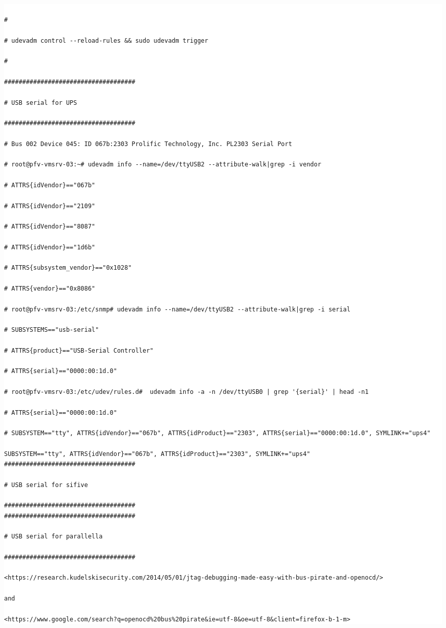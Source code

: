 ```

#

# udevadm control --reload-rules && sudo udevadm trigger

#

####################################

# USB serial for UPS

####################################

# Bus 002 Device 045: ID 067b:2303 Prolific Technology, Inc. PL2303 Serial Port

# root@pfv-vmsrv-03:~# udevadm info --name=/dev/ttyUSB2 --attribute-walk|grep -i vendor

# ATTRS{idVendor}=="067b"

# ATTRS{idVendor}=="2109"

# ATTRS{idVendor}=="8087"

# ATTRS{idVendor}=="1d6b"

# ATTRS{subsystem_vendor}=="0x1028"

# ATTRS{vendor}=="0x8086"

# root@pfv-vmsrv-03:/etc/snmp# udevadm info --name=/dev/ttyUSB2 --attribute-walk|grep -i serial

# SUBSYSTEMS=="usb-serial"

# ATTRS{product}=="USB-Serial Controller"

# ATTRS{serial}=="0000:00:1d.0"

# root@pfv-vmsrv-03:/etc/udev/rules.d#  udevadm info -a -n /dev/ttyUSB0 | grep '{serial}' | head -n1

# ATTRS{serial}=="0000:00:1d.0"

# SUBSYSTEM=="tty", ATTRS{idVendor}=="067b", ATTRS{idProduct}=="2303", ATTRS{serial}=="0000:00:1d.0", SYMLINK+="ups4"

SUBSYSTEM=="tty", ATTRS{idVendor}=="067b", ATTRS{idProduct}=="2303", SYMLINK+="ups4"
####################################

# USB serial for sifive

####################################
####################################

# USB serial for parallella

####################################

<https://research.kudelskisecurity.com/2014/05/01/jtag-debugging-made-easy-with-bus-pirate-and-openocd/>

and

<https://www.google.com/search?q=openocd%20bus%20pirate&ie=utf-8&oe=utf-8&client=firefox-b-1-m>
```
